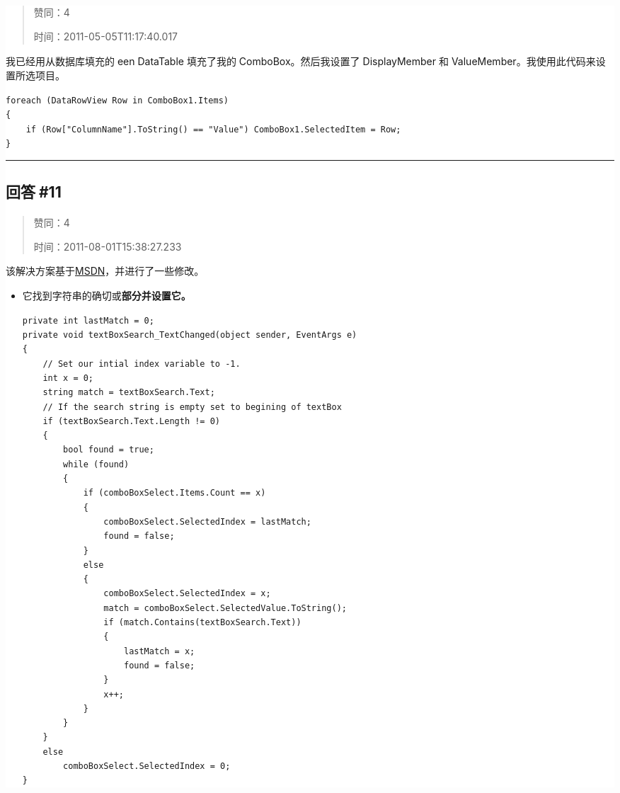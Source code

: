 > 赞同：4
> 
> 时间：2011-05-05T11:17:40.017

我已经用从数据库填充的 een DataTable 填充了我的 ComboBox。然后我设置了 DisplayMember 和 ValueMember。我使用此代码来设置所选项目。

```
foreach (DataRowView Row in ComboBox1.Items)
{
    if (Row["ColumnName"].ToString() == "Value") ComboBox1.SelectedItem = Row;
} 
```

* * *

## 回答 #11

> 赞同：4
> 
> 时间：2011-08-01T15:38:27.233

该解决方案基于[MSDN](http://en.wikipedia.org/wiki/Microsoft_Developer_Network)，并进行了一些修改。

*   它找到字符串的确切或**部分并设置它。**

    ```
    private int lastMatch = 0;
    private void textBoxSearch_TextChanged(object sender, EventArgs e)
    {
        // Set our intial index variable to -1.
        int x = 0;
        string match = textBoxSearch.Text;
        // If the search string is empty set to begining of textBox
        if (textBoxSearch.Text.Length != 0)
        {
            bool found = true;
            while (found)
            {
                if (comboBoxSelect.Items.Count == x)
                {
                    comboBoxSelect.SelectedIndex = lastMatch;
                    found = false;
                }
                else
                {
                    comboBoxSelect.SelectedIndex = x;
                    match = comboBoxSelect.SelectedValue.ToString();
                    if (match.Contains(textBoxSearch.Text))
                    {
                        lastMatch = x;
                        found = false;
                    }
                    x++;
                }
            }
        }
        else
            comboBoxSelect.SelectedIndex = 0;
    } 
    ```

